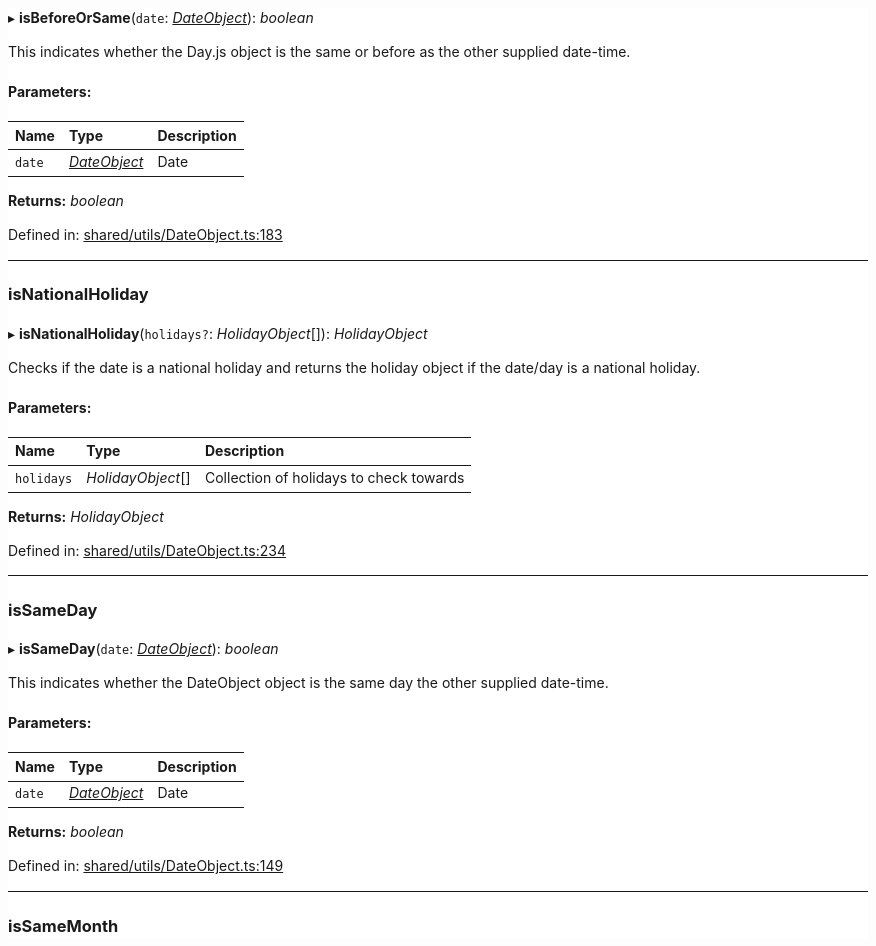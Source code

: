 ▸ **isBeforeOrSame**(`date`: [*DateObject*](dateutils.dateobject.md)): *boolean*

This indicates whether the Day.js object is the same or before as the other supplied date-time.

#### Parameters:

Name | Type | Description |
:------ | :------ | :------ |
`date` | [*DateObject*](dateutils.dateobject.md) | Date    |

**Returns:** *boolean*

Defined in: [shared/utils/DateObject.ts:183](https://github.com/Puzzlepart/did/blob/dev/shared/utils/DateObject.ts#L183)

___

### isNationalHoliday

▸ **isNationalHoliday**(`holidays?`: *HolidayObject*[]): *HolidayObject*

Checks if the date is a national holiday and returns the holiday object if
the date/day is a national holiday.

#### Parameters:

Name | Type | Description |
:------ | :------ | :------ |
`holidays` | *HolidayObject*[] | Collection of holidays to check towards    |

**Returns:** *HolidayObject*

Defined in: [shared/utils/DateObject.ts:234](https://github.com/Puzzlepart/did/blob/dev/shared/utils/DateObject.ts#L234)

___

### isSameDay

▸ **isSameDay**(`date`: [*DateObject*](dateutils.dateobject.md)): *boolean*

This indicates whether the DateObject object is the same day the other supplied date-time.

#### Parameters:

Name | Type | Description |
:------ | :------ | :------ |
`date` | [*DateObject*](dateutils.dateobject.md) | Date    |

**Returns:** *boolean*

Defined in: [shared/utils/DateObject.ts:149](https://github.com/Puzzlepart/did/blob/dev/shared/utils/DateObject.ts#L149)

___

### isSameMonth
